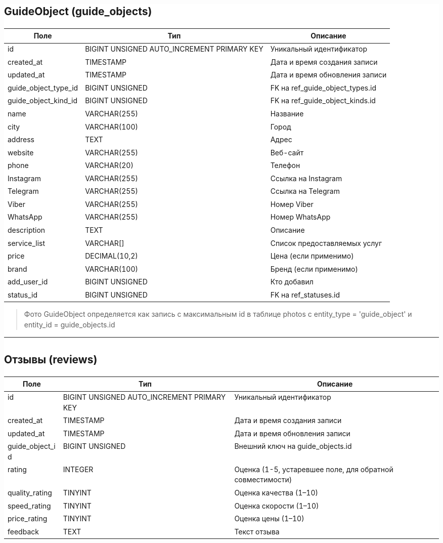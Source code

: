 
## GuideObject (guide_objects)
| Поле         | Тип                | Описание                        |
|--------------|--------------------|---------------------------------|
| id           | BIGINT UNSIGNED AUTO_INCREMENT PRIMARY KEY | Уникальный идентификатор        |
| created_at   | TIMESTAMP          | Дата и время создания записи    |
| updated_at   | TIMESTAMP          | Дата и время обновления записи  |
| guide_object_type_id | BIGINT UNSIGNED  | FK на ref_guide_object_types.id|
| guide_object_kind_id | BIGINT UNSIGNED    | FK на ref_guide_object_kinds.id |
| name         | VARCHAR(255)       | Название                        |
| city         | VARCHAR(100)       | Город                           |
| address      | TEXT               | Адрес                           |
| website      | VARCHAR(255)       | Веб-сайт                        |
| phone        | VARCHAR(20)        | Телефон                         |
| Instagram    | VARCHAR(255)       | Ссылка на Instagram             |
| Telegram     | VARCHAR(255)       | Ссылка на Telegram              |
| Viber        | VARCHAR(255)       | Номер Viber                     |
| WhatsApp     | VARCHAR(255)       | Номер WhatsApp                  |
| description  | TEXT               | Описание                        |
| service_list | VARCHAR[]          | Список предоставляемых услуг    |
| price        | DECIMAL(10,2)      | Цена (если применимо)           |
| brand        | VARCHAR(100)       | Бренд (если применимо)          |
| add_user_id  | BIGINT UNSIGNED    | Кто добавил                     |
| status_id    | BIGINT UNSIGNED    | FK на ref_statuses.id           |

> Фото GuideObject определяется как запись с максимальным id в таблице photos с entity_type = 'guide_object' и entity_id = guide_objects.id

---

## Отзывы (reviews)
| Поле           | Тип                | Описание                        |
|----------------|--------------------|---------------------------------|
| id             | BIGINT UNSIGNED AUTO_INCREMENT PRIMARY KEY | Уникальный идентификатор        |
| created_at     | TIMESTAMP          | Дата и время создания записи    |
| updated_at     | TIMESTAMP          | Дата и время обновления записи  |
| guide_object_id| BIGINT UNSIGNED    | Внешний ключ на guide_objects.id|
| rating         | INTEGER            | Оценка (1-5, устаревшее поле, для обратной совместимости) |
| quality_rating | TINYINT            | Оценка качества (1–10)          |
| speed_rating   | TINYINT            | Оценка скорости (1–10)          |
| price_rating   | TINYINT            | Оценка цены (1–10)              |
| feedback       | TEXT               | Текст отзыва                    |